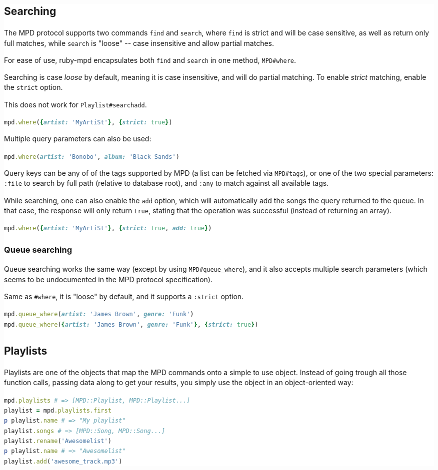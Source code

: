 ## Searching

The MPD protocol supports two commands `find` and `search`, where `find` is strict and will be case sensitive, as well as return only full matches, while `search` is "loose" -- case insensitive and allow partial matches.

For ease of use, ruby-mpd encapsulates both `find` and `search` in one method, `MPD#where`.

Searching is case *loose* by default, meaning it is case insensitive, and will do partial matching. To enable *strict* matching, enable the `strict` option.

This does not work for `Playlist#searchadd`.

```ruby
mpd.where({artist: 'MyArtiSt'}, {strict: true})
```

Multiple query parameters can also be used:

```ruby
mpd.where(artist: 'Bonobo', album: 'Black Sands')
```

Query keys can be any of of the tags supported by MPD (a list can be fetched via `MPD#tags`), or one of the two special parameters: `:file` to search by full path (relative to database root), and `:any` to match against all available tags.

While searching, one can also enable the `add` option, which will automatically add the songs the query returned to the queue. In that case, the response will only return
`true`, stating that the operation was successful (instead of returning an array).

```ruby
mpd.where({artist: 'MyArtiSt'}, {strict: true, add: true})
```

### Queue searching

Queue searching works the same way (except by using `MPD#queue_where`), and it also accepts multiple search parameters (which seems to be undocumented in the MPD protocol
specification).

Same as `#where`, it is "loose" by default, and it supports a `:strict` option.

```ruby
mpd.queue_where(artist: 'James Brown', genre: 'Funk')
mpd.queue_where({artist: 'James Brown', genre: 'Funk'}, {strict: true})
```

## Playlists

Playlists are one of the objects that map the MPD commands onto a simple to use object. Instead of going trough all those function calls, passing data along to get your results, you simply use the object in an object-oriented way:

```ruby
mpd.playlists # => [MPD::Playlist, MPD::Playlist...]
playlist = mpd.playlists.first
p playlist.name # => "My playlist"
playlist.songs # => [MPD::Song, MPD::Song...]
playlist.rename('Awesomelist')
p playlist.name # => "Awesomelist"
playlist.add('awesome_track.mp3')
```
